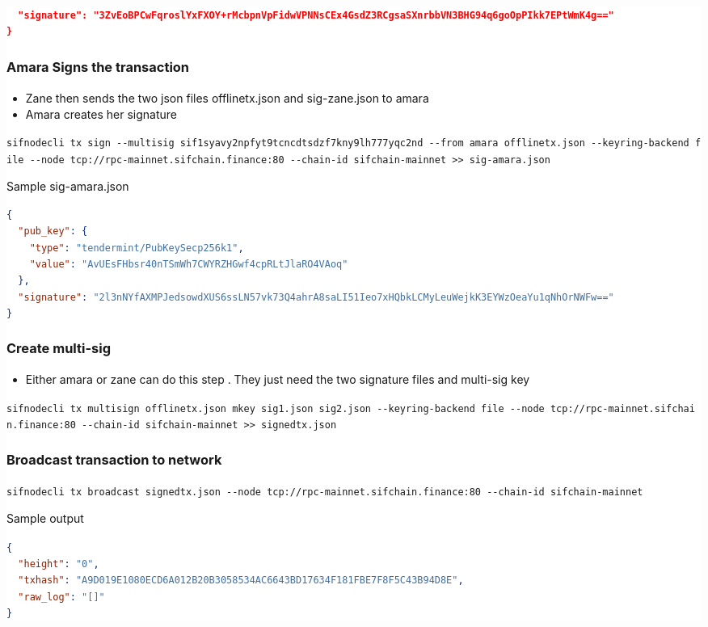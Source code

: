 ```json
  "signature": "3ZvEoBPCwFqroslYxFXOY+rMcbpnVpFidwVPNNsCEx4GsdZ3RCgsaSXnrbbVN3BHG94q6goOpPIkk7EPtWmK4g=="
}

```

### Amara Signs the transaction
- Zane then sends the two json files offlinetx.json and sig-zane.json to amara
- Amara creates her signature 
```shell
sifnodecli tx sign --multisig sif1syavy2npfyt9tcncdtsdzf7kny9lh777yqc2nd --from amara offlinetx.json --keyring-backend file --node tcp://rpc-mainnet.sifchain.finance:80 --chain-id sifchain-mainnet >> sig-amara.json
```
Sample sig-amara.json
```json
{
  "pub_key": {
    "type": "tendermint/PubKeySecp256k1",
    "value": "AvUEsFHbsr40nTSmWh7CWYRZHGwf4cpRLtJlaRO4VAoq"
  },
  "signature": "2l3nNYfAXMPJedsowdXUS6ssLN57vk73Q4ahrA8saLI51Ieo7xHQbkLCMyLeuWejkK3EYWzOeaYu1qNhOrNWFw=="
}
```

### Create multi-sig 
- Either amara or zane can do this step . They just need the two signature files and multi-sig key
```shell
sifnodecli tx multisign offlinetx.json mkey sig1.json sig2.json --keyring-backend file --node tcp://rpc-mainnet.sifchain.finance:80 --chain-id sifchain-mainnet >> signedtx.json
```

### Broadcast transaction to network
```shell
sifnodecli tx broadcast signedtx.json --node tcp://rpc-mainnet.sifchain.finance:80 --chain-id sifchain-mainnet 
```
Sample output
```json
{
  "height": "0",
  "txhash": "A9D019E1080ECD6A012B20B3058534AC6643BD17634F181FBE7F8F5C43B94D8E",
  "raw_log": "[]"
}

```